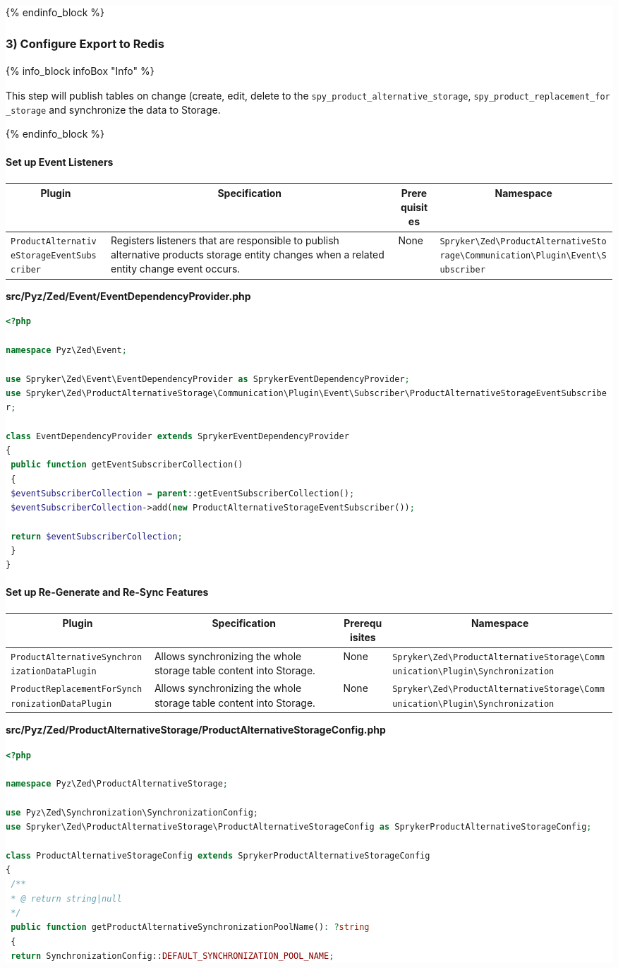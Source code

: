 {% endinfo_block %}

### 3) Configure Export to Redis
    
{% info_block infoBox "Info" %}

This step will publish tables on change (create, edit, delete to the `spy_product_alternative_storage`, `spy_product_replacement_for_storage`  and synchronize the data to Storage.

{% endinfo_block %}

#### Set up Event Listeners

| Plugin | Specification | Prerequisites | Namespace |
|---|---|---|---|
|  `ProductAlternativeStorageEventSubscriber` | Registers listeners that are responsible to publish alternative products storage entity changes when a related entity change event occurs. | None |  `Spryker\Zed\ProductAlternativeStorage\Communication\Plugin\Event\Subscriber` |

**src/Pyz/Zed/Event/EventDependencyProvider.php**
 
```php
<?php

namespace Pyz\Zed\Event;

use Spryker\Zed\Event\EventDependencyProvider as SprykerEventDependencyProvider;
use Spryker\Zed\ProductAlternativeStorage\Communication\Plugin\Event\Subscriber\ProductAlternativeStorageEventSubscriber;

class EventDependencyProvider extends SprykerEventDependencyProvider
{
 public function getEventSubscriberCollection()
 {
 $eventSubscriberCollection = parent::getEventSubscriberCollection();
 $eventSubscriberCollection->add(new ProductAlternativeStorageEventSubscriber());

 return $eventSubscriberCollection;
 }
}
```

#### Set up Re-Generate and Re-Sync Features

| Plugin | Specification | Prerequisites | Namespace |
|---|---|---|---|
|  `ProductAlternativeSynchronizationDataPlugin` | Allows synchronizing the whole storage table content into Storage. | None |  `Spryker\Zed\ProductAlternativeStorage\Communication\Plugin\Synchronization` |
|  `ProductReplacementForSynchronizationDataPlugin` | Allows synchronizing the whole storage table content into Storage. | None |  `Spryker\Zed\ProductAlternativeStorage\Communication\Plugin\Synchronization` |

**src/Pyz/Zed/ProductAlternativeStorage/ProductAlternativeStorageConfig.php**

```php
<?php

namespace Pyz\Zed\ProductAlternativeStorage;

use Pyz\Zed\Synchronization\SynchronizationConfig;
use Spryker\Zed\ProductAlternativeStorage\ProductAlternativeStorageConfig as SprykerProductAlternativeStorageConfig;

class ProductAlternativeStorageConfig extends SprykerProductAlternativeStorageConfig
{
 /**
 * @ return string|null
 */
 public function getProductAlternativeSynchronizationPoolName(): ?string
 {
 return SynchronizationConfig::DEFAULT_SYNCHRONIZATION_POOL_NAME;
```